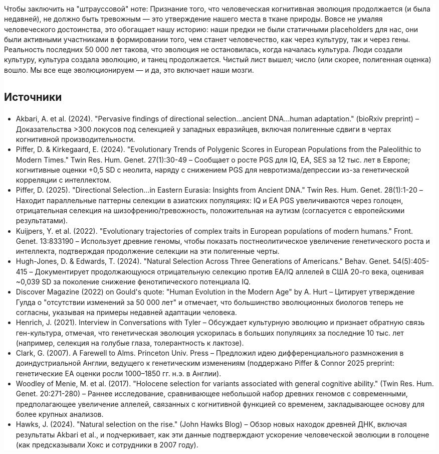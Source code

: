 Чтобы заключить на "штрауссовой" ноте: Признание того, что человеческая когнитивная эволюция продолжается (и была недавней), не должно быть тревожным — это утверждение нашего места в ткане природы. Вовсе не умаляя человеческого достоинства, это обогащает нашу историю: наши предки не были статичными placeholders для нас, они были активными участниками в формировании того, чем станет человечество, как через культуру, так и через гены. Реальность последних 50 000 лет такова, что эволюция не остановилась, когда началась культура. Люди создали культуру, культура создала эволюцию, и танец продолжается. Чистый лист вышел; число (или скорее, полигенная оценка) вошло. Мы все еще эволюционируем — и да, это включает наши мозги.

## Источники

- Akbari, A. et al. (2024). "Pervasive findings of directional selection…ancient DNA…human adaptation." (bioRxiv preprint) – Доказательства >300 локусов под селекцией у западных евразийцев, включая полигенные сдвиги в чертах когнитивной производительности.
- Piffer, D. & Kirkegaard, E. (2024). "Evolutionary Trends of Polygenic Scores in European Populations from the Paleolithic to Modern Times." Twin Res. Hum. Genet. 27(1):30-49 – Сообщает о росте PGS для IQ, EA, SES за 12 тыс. лет в Европе; когнитивные оценки +0,5 SD с неолита, наряду с снижением PGS для невротизма/депрессии из-за генетической корреляции с интеллектом.
- Piffer, D. (2025). "Directional Selection…in Eastern Eurasia: Insights from Ancient DNA." Twin Res. Hum. Genet. 28(1):1-20 – Находит параллельные паттерны селекции в азиатских популяциях: IQ и EA PGS увеличиваются через голоцен, отрицательная селекция на шизофрению/тревожность, положительная на аутизм (согласуется с европейскими результатами).
- Kuijpers, Y. et al. (2022). "Evolutionary trajectories of complex traits in European populations of modern humans." Front. Genet. 13:833190 – Использует древние геномы, чтобы показать постнеолитическое увеличение генетического роста и интеллекта, подтверждая продолжение селекции на эти полигенные черты.
- Hugh-Jones, D. & Edwards, T. (2024). "Natural Selection Across Three Generations of Americans." Behav. Genet. 54(5):405-415 – Документирует продолжающуюся отрицательную селекцию против EA/IQ аллелей в США 20-го века, оценивая ~0,039 SD за поколение снижение фенотипического потенциала IQ.
- Discover Magazine (2022) on Gould's quote: "Human Evolution in the Modern Age" by A. Hurt – Цитирует утверждение Гулда о "отсутствии изменений за 50 000 лет" и отмечает, что большинство эволюционных биологов теперь не согласны, указывая на примеры недавней адаптации человека.
- Henrich, J. (2021). Interview in Conversations with Tyler – Обсуждает культурную эволюцию и признает обратную связь ген-культура, отмечая, что генетическая эволюция ускорилась в больших популяциях за последние 10 тыс. лет (например, селекция на голубые глаза, толерантность к лактозе).
- Clark, G. (2007). A Farewell to Alms. Princeton Univ. Press – Предложил идею дифференциального размножения в доиндустриальной Англии, ведущего к генетическим изменениям (поддержано Piffer & Connor 2025 preprint: генетические EA оценки росли 1000–1850 гг. н.э. в Англии).
- Woodley of Menie, M. et al. (2017). "Holocene selection for variants associated with general cognitive ability." (Twin Res. Hum. Genet. 20:271-280) – Раннее исследование, сравнивающее небольшой набор древних геномов с современными, предполагающее увеличение аллелей, связанных с когнитивной функцией со временем, закладывающее основу для более крупных анализов.
- Hawks, J. (2024). "Natural selection on the rise." (John Hawks Blog) – Обзор новых находок древней ДНК, включая результаты Akbari et al., и подчеркивает, как эти данные подтверждают ускорение человеческой эволюции в голоцене (как предсказывали Хокс и сотрудники в 2007 году).